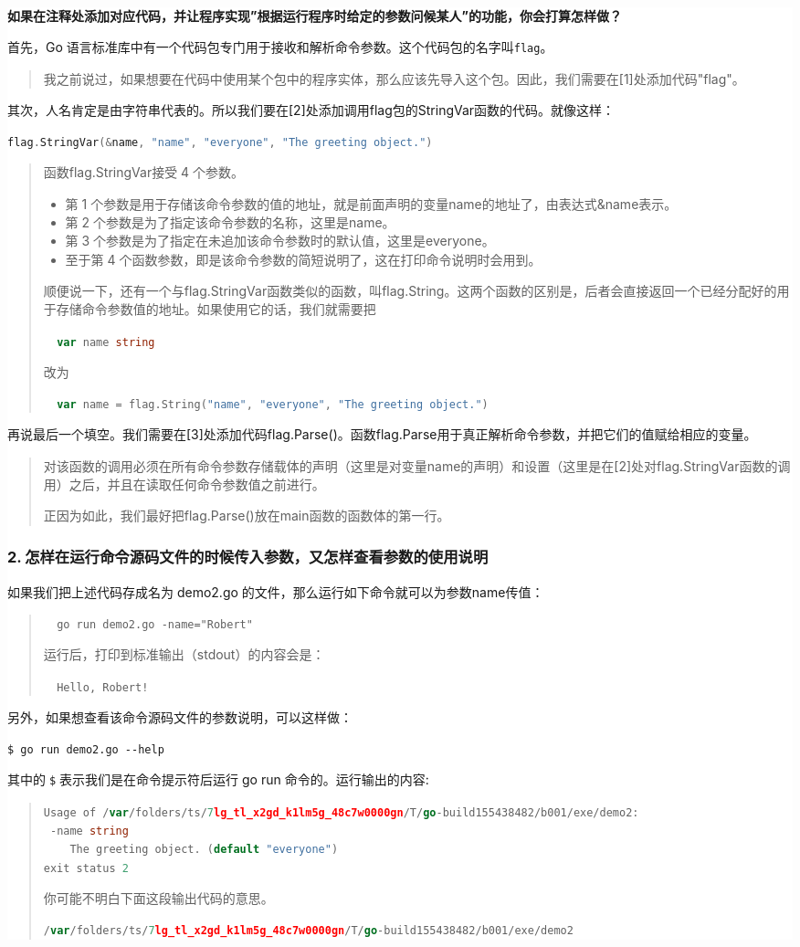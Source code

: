 **如果在注释处添加对应代码，并让程序实现”根据运行程序时给定的参数问候某人”的功能，你会打算怎样做？**

首先，Go 语言标准库中有一个代码包专门用于接收和解析命令参数。这个代码包的名字叫`flag`。

> 我之前说过，如果想要在代码中使用某个包中的程序实体，那么应该先导入这个包。因此，我们需要在[1]处添加代码"flag"。

其次，人名肯定是由字符串代表的。所以我们要在[2]处添加调用flag包的StringVar函数的代码。就像这样：

```go
flag.StringVar(&name, "name", "everyone", "The greeting object.")
```

> 函数flag.StringVar接受 4 个参数。
>
> * 第 1 个参数是用于存储该命令参数的值的地址，就是前面声明的变量name的地址了，由表达式&name表示。
> * 第 2 个参数是为了指定该命令参数的名称，这里是name。
> * 第 3 个参数是为了指定在未追加该命令参数时的默认值，这里是everyone。
> * 至于第 4 个函数参数，即是该命令参数的简短说明了，这在打印命令说明时会用到。
>
> 顺便说一下，还有一个与flag.StringVar函数类似的函数，叫flag.String。这两个函数的区别是，后者会直接返回一个已经分配好的用于存储命令参数值的地址。如果使用它的话，我们就需要把
>
> ```go
> 	var name string
> ```
>
> 改为
>
> ```go
> 	var name = flag.String("name", "everyone", "The greeting object.")
> ```

再说最后一个填空。我们需要在[3]处添加代码flag.Parse()。函数flag.Parse用于真正解析命令参数，并把它们的值赋给相应的变量。

> 对该函数的调用必须在所有命令参数存储载体的声明（这里是对变量name的声明）和设置（这里是在[2]处对flag.StringVar函数的调用）之后，并且在读取任何命令参数值之前进行。
> 
> 正因为如此，我们最好把flag.Parse()放在main函数的函数体的第一行。

### 2. 怎样在运行命令源码文件的时候传入参数，又怎样查看参数的使用说明

如果我们把上述代码存成名为 demo2.go 的文件，那么运行如下命令就可以为参数name传值：

> 		go run demo2.go -name="Robert"
> 
> 运行后，打印到标准输出（stdout）的内容会是：
> 
> 		Hello, Robert!

另外，如果想查看该命令源码文件的参数说明，可以这样做：

	$ go run demo2.go --help

其中的 `$` 表示我们是在命令提示符后运行 go run 命令的。运行输出的内容:

> ```go
> Usage of /var/folders/ts/7lg_tl_x2gd_k1lm5g_48c7w0000gn/T/go-build155438482/b001/exe/demo2:
>  -name string
>     The greeting object. (default "everyone")
> exit status 2
> ```
>
> 你可能不明白下面这段输出代码的意思。
>
> ```go
> /var/folders/ts/7lg_tl_x2gd_k1lm5g_48c7w0000gn/T/go-build155438482/b001/exe/demo2
> ```
